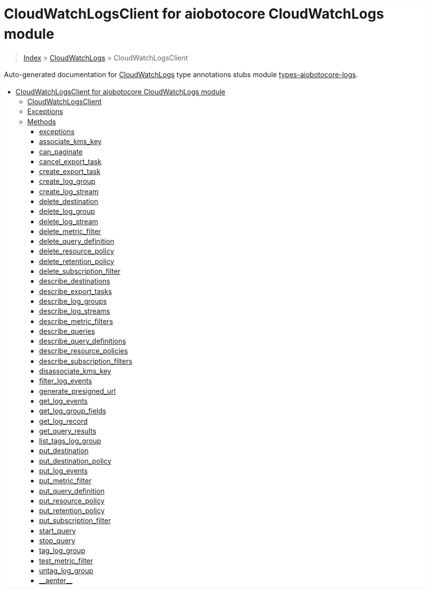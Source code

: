 <a id="cloudwatchlogsclient-for-aiobotocore-cloudwatchlogs-module"></a>

# CloudWatchLogsClient for aiobotocore CloudWatchLogs module

> [Index](../README.md) > [CloudWatchLogs](./README.md) > CloudWatchLogsClient

Auto-generated documentation for
[CloudWatchLogs](https://boto3.amazonaws.com/v1/documentation/api/latest/reference/services/logs.html#CloudWatchLogs)
type annotations stubs module
[types-aiobotocore-logs](https://pypi.org/project/types-aiobotocore-logs/).

- [CloudWatchLogsClient for aiobotocore CloudWatchLogs module](#cloudwatchlogsclient-for-aiobotocore-cloudwatchlogs-module)
  - [CloudWatchLogsClient](#cloudwatchlogsclient)
  - [Exceptions](#exceptions)
  - [Methods](#methods)
    - [exceptions](#exceptions)
    - [associate_kms_key](#associate_kms_key)
    - [can_paginate](#can_paginate)
    - [cancel_export_task](#cancel_export_task)
    - [create_export_task](#create_export_task)
    - [create_log_group](#create_log_group)
    - [create_log_stream](#create_log_stream)
    - [delete_destination](#delete_destination)
    - [delete_log_group](#delete_log_group)
    - [delete_log_stream](#delete_log_stream)
    - [delete_metric_filter](#delete_metric_filter)
    - [delete_query_definition](#delete_query_definition)
    - [delete_resource_policy](#delete_resource_policy)
    - [delete_retention_policy](#delete_retention_policy)
    - [delete_subscription_filter](#delete_subscription_filter)
    - [describe_destinations](#describe_destinations)
    - [describe_export_tasks](#describe_export_tasks)
    - [describe_log_groups](#describe_log_groups)
    - [describe_log_streams](#describe_log_streams)
    - [describe_metric_filters](#describe_metric_filters)
    - [describe_queries](#describe_queries)
    - [describe_query_definitions](#describe_query_definitions)
    - [describe_resource_policies](#describe_resource_policies)
    - [describe_subscription_filters](#describe_subscription_filters)
    - [disassociate_kms_key](#disassociate_kms_key)
    - [filter_log_events](#filter_log_events)
    - [generate_presigned_url](#generate_presigned_url)
    - [get_log_events](#get_log_events)
    - [get_log_group_fields](#get_log_group_fields)
    - [get_log_record](#get_log_record)
    - [get_query_results](#get_query_results)
    - [list_tags_log_group](#list_tags_log_group)
    - [put_destination](#put_destination)
    - [put_destination_policy](#put_destination_policy)
    - [put_log_events](#put_log_events)
    - [put_metric_filter](#put_metric_filter)
    - [put_query_definition](#put_query_definition)
    - [put_resource_policy](#put_resource_policy)
    - [put_retention_policy](#put_retention_policy)
    - [put_subscription_filter](#put_subscription_filter)
    - [start_query](#start_query)
    - [stop_query](#stop_query)
    - [tag_log_group](#tag_log_group)
    - [test_metric_filter](#test_metric_filter)
    - [untag_log_group](#untag_log_group)
    - [\_\_aenter\_\_](#__aenter__)